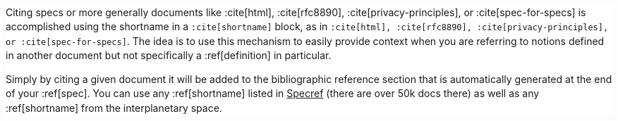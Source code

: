 Citing specs or more generally documents like :cite[html], :cite[rfc8890], :cite[privacy-principles], or :cite[spec-for-specs]
is accomplished using the shortname in a
`:cite[shortname]` block, as in `:cite[html], :cite[rfc8890], :cite[privacy-principles], or :cite[spec-for-specs]`. The idea
is to use this mechanism to easily provide context when you are referring to notions defined in another document but not
specifically a :ref[definition] in particular.

Simply by citing a given document it will be added to the bibliographic reference section that is automatically generated
at the end of your :ref[spec]. You can use any :ref[shortname] listed in [Specref](https://www.specref.org/) (there are
over 50k docs there) as well as any :ref[shortname] from the interplanetary space.
